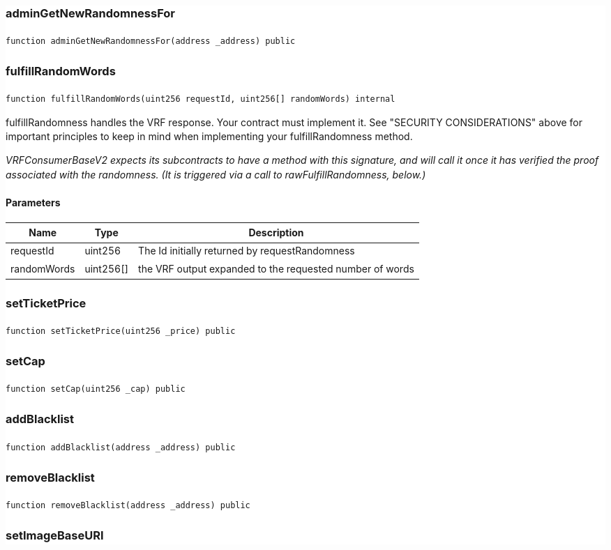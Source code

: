 ### adminGetNewRandomnessFor

```solidity
function adminGetNewRandomnessFor(address _address) public
```

### fulfillRandomWords

```solidity
function fulfillRandomWords(uint256 requestId, uint256[] randomWords) internal
```

fulfillRandomness handles the VRF response. Your contract must
implement it. See "SECURITY CONSIDERATIONS" above for important
principles to keep in mind when implementing your fulfillRandomness
method.

_VRFConsumerBaseV2 expects its subcontracts to have a method with this
signature, and will call it once it has verified the proof
associated with the randomness. (It is triggered via a call to
rawFulfillRandomness, below.)_

#### Parameters

| Name | Type | Description |
| ---- | ---- | ----------- |
| requestId | uint256 | The Id initially returned by requestRandomness |
| randomWords | uint256[] | the VRF output expanded to the requested number of words |

### setTicketPrice

```solidity
function setTicketPrice(uint256 _price) public
```

### setCap

```solidity
function setCap(uint256 _cap) public
```

### addBlacklist

```solidity
function addBlacklist(address _address) public
```

### removeBlacklist

```solidity
function removeBlacklist(address _address) public
```

### setImageBaseURI
